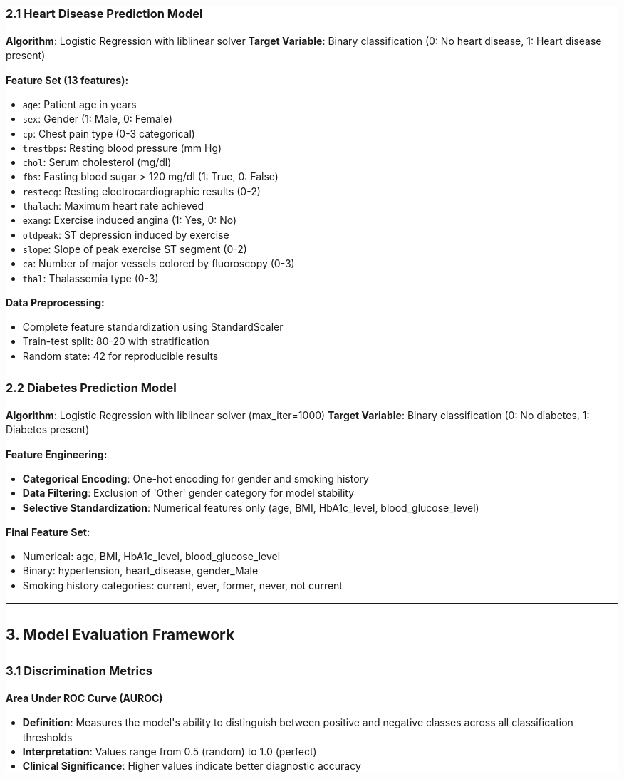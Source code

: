 ### 2.1 Heart Disease Prediction Model

**Algorithm**: Logistic Regression with liblinear solver
**Target Variable**: Binary classification (0: No heart disease, 1: Heart disease present)

**Feature Set (13 features):**

- `age`: Patient age in years
- `sex`: Gender (1: Male, 0: Female)
- `cp`: Chest pain type (0-3 categorical)
- `trestbps`: Resting blood pressure (mm Hg)
- `chol`: Serum cholesterol (mg/dl)
- `fbs`: Fasting blood sugar > 120 mg/dl (1: True, 0: False)
- `restecg`: Resting electrocardiographic results (0-2)
- `thalach`: Maximum heart rate achieved
- `exang`: Exercise induced angina (1: Yes, 0: No)
- `oldpeak`: ST depression induced by exercise
- `slope`: Slope of peak exercise ST segment (0-2)
- `ca`: Number of major vessels colored by fluoroscopy (0-3)
- `thal`: Thalassemia type (0-3)

**Data Preprocessing:**

- Complete feature standardization using StandardScaler
- Train-test split: 80-20 with stratification
- Random state: 42 for reproducible results

### 2.2 Diabetes Prediction Model

**Algorithm**: Logistic Regression with liblinear solver (max_iter=1000)
**Target Variable**: Binary classification (0: No diabetes, 1: Diabetes present)

**Feature Engineering:**

- **Categorical Encoding**: One-hot encoding for gender and smoking history
- **Data Filtering**: Exclusion of 'Other' gender category for model stability
- **Selective Standardization**: Numerical features only (age, BMI, HbA1c_level, blood_glucose_level)

**Final Feature Set:**

- Numerical: age, BMI, HbA1c_level, blood_glucose_level
- Binary: hypertension, heart_disease, gender_Male
- Smoking history categories: current, ever, former, never, not current

---

## 3. Model Evaluation Framework

### 3.1 Discrimination Metrics

**Area Under ROC Curve (AUROC)**

- **Definition**: Measures the model's ability to distinguish between positive and negative classes across all classification thresholds
- **Interpretation**: Values range from 0.5 (random) to 1.0 (perfect)
- **Clinical Significance**: Higher values indicate better diagnostic accuracy
